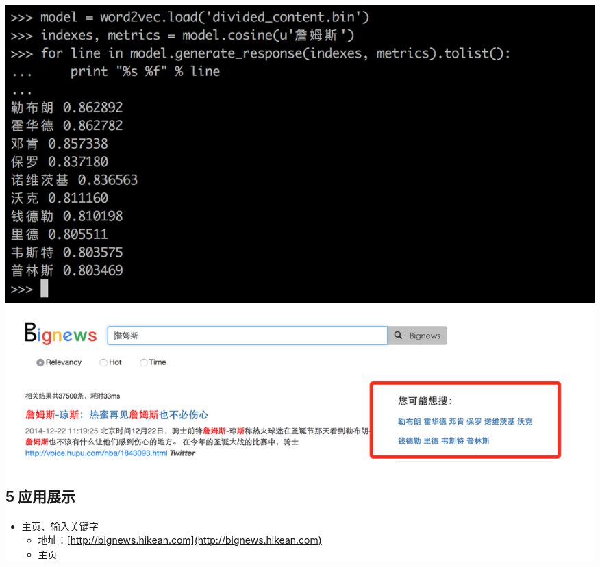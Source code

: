 ![similar_words_console](/images/bignews/simi_cmd.png)

![similar_words_website](/images/bignews/simi_web.png)

## 5 应用展示

-	主页、输入关键字
	- 地址：[http://bignews.hikean.com](http://bignews.hikean.com)
	- 主页
